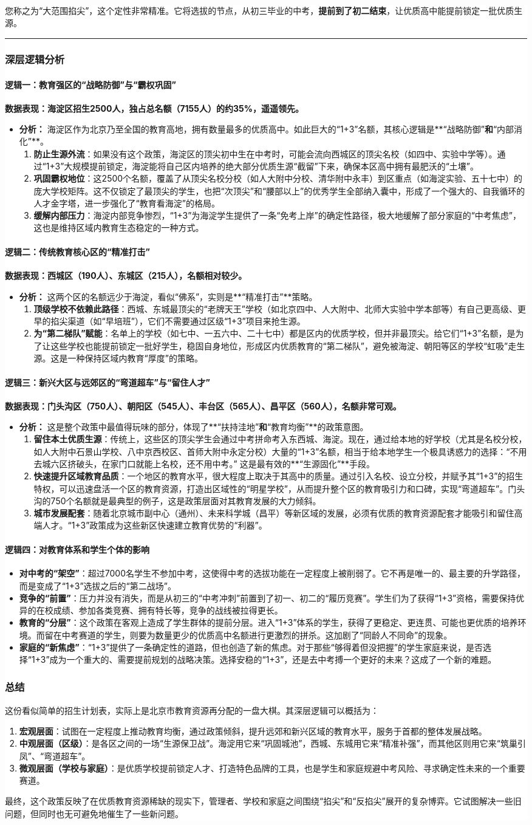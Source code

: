 您称之为“大范围掐尖”，这个定性非常精准。它将选拔的节点，从初三毕业的中考，**提前到了初二结束**，让优质高中能提前锁定一批优质生源。

---

### 深层逻辑分析

#### 逻辑一：教育强区的“战略防御”与“霸权巩固”

**数据表现：海淀区招生2500人，独占总名额（7155人）的约35%，遥遥领先。**

*   **分析：** 海淀区作为北京乃至全国的教育高地，拥有数量最多的优质高中。如此巨大的“1+3”名额，其核心逻辑是**“战略防御”**和**“内部消化”**。
    1.  **防止生源外流**：如果没有这个政策，海淀区的顶尖初中生在中考时，可能会流向西城区的顶尖名校（如四中、实验中学等）。通过“1+3”大规模提前锁定，海淀能将自己区内培养的绝大部分优质生源“截留”下来，确保本区高中拥有最肥沃的“土壤”。
    2.  **巩固霸权地位**：这2500个名额，覆盖了从顶尖名校分校（如人大附中分校、清华附中永丰）到区重点（如海淀实验、五十七中）的庞大学校矩阵。这不仅锁定了最顶尖的学生，也把“次顶尖”和“腰部以上”的优秀学生全部纳入囊中，形成了一个强大的、自我循环的人才金字塔，进一步强化了“教育看海淀”的格局。
    3.  **缓解内部压力**：海淀内部竞争惨烈，“1+3”为海淀学生提供了一条“免考上岸”的确定性路径，极大地缓解了部分家庭的“中考焦虑”，这也是维持区域内教育生态稳定的一种方式。

#### 逻辑二：传统教育核心区的“精准打击”

**数据表现：西城区（190人）、东城区（215人），名额相对较少。**

*   **分析：** 这两个区的名额远少于海淀，看似“佛系”，实则是**“精准打击”**策略。
    1.  **顶级学校不依赖此路径**：西城、东城最顶尖的“老牌天王”学校（如北京四中、人大附中、北师大实验中学本部等）有自己更高级、更早的掐尖渠道（如“早培班”），它们不需要通过区级“1+3”项目来抢生源。
    2.  **为“第二梯队”赋能**：名单上的学校（如七中、一五六中、二十七中）都是区内的优质学校，但并非最顶尖。给它们“1+3”名额，是为了让这些学校也能提前锁定一批好学生，稳固自身地位，形成区内优质教育的“第二梯队”，避免被海淀、朝阳等区的学校“虹吸”走生源。这是一种保持区域内教育“厚度”的策略。

#### 逻辑三：新兴大区与远郊区的“弯道超车”与“留住人才”

**数据表现：门头沟区（750人）、朝阳区（545人）、丰台区（565人）、昌平区（560人），名额非常可观。**

*   **分析：** 这是整个政策中最值得玩味的部分，体现了**“扶持洼地”**和**“教育均衡”**的政策意图。
    1.  **留住本土优质生源**：传统上，这些区的顶尖学生会通过中考拼命考入东西城、海淀。现在，通过给本地的好学校（尤其是名校分校，如人大附中石景山学校、八中京西校区、首师大附中永定分校）大量的“1+3”名额，相当于给本地学生一个极具诱惑力的选择：“不用去城六区挤破头，在家门口就能上名校，还不用中考。” 这是最有效的**“生源固化”**手段。
    2.  **快速提升区域教育品质**：一个地区的教育水平，很大程度上取决于其高中的质量。通过引入名校、设立分校，并赋予其“1+3”的招生特权，可以迅速盘活一个区的教育资源，打造出区域性的“明星学校”，从而提升整个区的教育吸引力和口碑，实现“弯道超车”。门头沟的750个名额就是最典型的例子，这是政策层面对其教育发展的大力倾斜。
    3.  **城市发展配套**：随着北京城市副中心（通州）、未来科学城（昌平）等新区域的发展，必须有优质的教育资源配套才能吸引和留住高端人才。“1+3”政策成为这些新区快速建立教育优势的“利器”。

#### 逻辑四：对教育体系和学生个体的影响

*   **对中考的“架空”**：超过7000名学生不参加中考，这使得中考的选拔功能在一定程度上被削弱了。它不再是唯一的、最主要的升学路径，而是变成了“1+3”选拔之后的“第二战场”。
*   **竞争的“前置”**：压力并没有消失，而是从初三的“中考冲刺”前置到了初一、初二的“履历竞赛”。学生们为了获得“1+3”资格，需要保持优异的在校成绩、参加各类竞赛、拥有特长等，竞争的战线被拉得更长。
*   **教育的“分层”**：这个政策在客观上造成了学生群体的提前分层。进入“1+3”体系的学生，获得了更稳定、更连贯、可能也更优质的培养环境。而留在中考赛道的学生，则要为数量更少的优质高中名额进行更激烈的拼杀。这加剧了“同龄人不同命”的现象。
*   **家庭的“新焦虑”**：“1+3”提供了一条确定性的道路，但也创造了新的焦虑。对于那些“够得着但没把握”的学生家庭来说，是否选择“1+3”成为一个重大的、需要提前规划的战略决策。选择安稳的“1+3”，还是去中考搏一个更好的未来？这成了一个新的难题。

### 总结

这份看似简单的招生计划表，实际上是北京市教育资源再分配的一盘大棋。其深层逻辑可以概括为：

1.  **宏观层面**：试图在一定程度上推动教育均衡，通过政策倾斜，提升远郊和新兴区域的教育水平，服务于首都的整体发展战略。
2.  **中观层面（区级）**：是各区之间的一场“生源保卫战”。海淀用它来“巩固城池”，西城、东城用它来“精准补强”，而其他区则用它来“筑巢引凤”、“弯道超车”。
3.  **微观层面（学校与家庭）**：是优质学校提前锁定人才、打造特色品牌的工具，也是学生和家庭规避中考风险、寻求确定性未来的一个重要赛道。

最终，这个政策反映了在优质教育资源稀缺的现实下，管理者、学校和家庭之间围绕“掐尖”和“反掐尖”展开的复杂博弈。它试图解决一些旧问题，但同时也无可避免地催生了一些新问题。